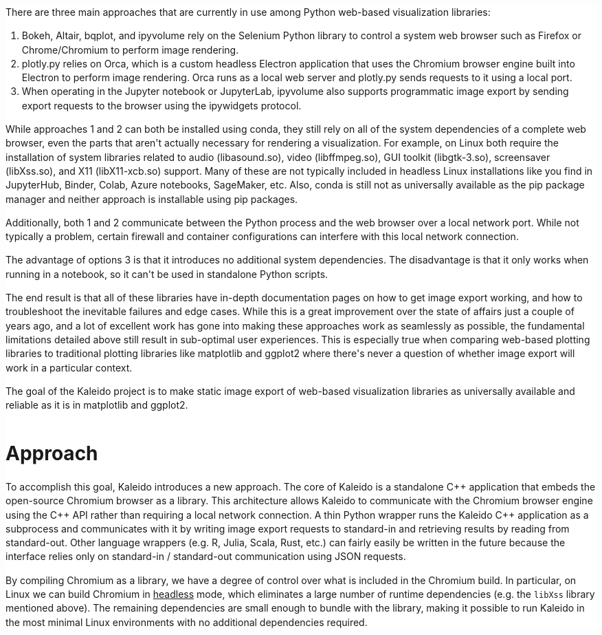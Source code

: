 There are three main approaches that are currently in use among Python web-based visualization libraries:

  1. Bokeh, Altair, bqplot, and ipyvolume rely on the Selenium Python library to control a system web browser such as Firefox or Chrome/Chromium to perform image rendering.
  2. plotly.py relies on Orca, which is a custom headless Electron application that uses the Chromium browser engine built into Electron to perform image rendering. Orca runs as a local web server and plotly.py sends requests to it using a local port.
  3. When operating in the Jupyter notebook or JupyterLab, ipyvolume also supports programmatic image export by sending export requests to the browser using the ipywidgets protocol.
  
While approaches 1 and 2 can both be installed using conda, they still rely on all of the system dependencies of a complete web browser, even the parts that aren't actually necessary for rendering a visualization. For example, on Linux both require the installation of system libraries related to audio (libasound.so), video (libffmpeg.so), GUI toolkit (libgtk-3.so), screensaver (libXss.so), and X11 (libX11-xcb.so) support. Many of these are not typically included in headless Linux installations like you find in JupyterHub, Binder, Colab, Azure notebooks, SageMaker, etc. Also, conda is still not as universally available as the pip package manager and neither approach is installable using pip packages.

Additionally, both 1 and 2 communicate between the Python process and the web browser over a local network port. While not typically a problem, certain firewall and container configurations can interfere with this local network connection.

The advantage of options 3 is that it introduces no additional system dependencies. The disadvantage is that it only works when running in a notebook, so it can't be used in standalone Python scripts.

The end result is that all of these libraries have in-depth documentation pages on how to get image export working, and how to troubleshoot the inevitable failures and edge cases. While this is a great improvement over the state of affairs just a couple of years ago, and a lot of excellent work has gone into making these approaches work as seamlessly as possible, the fundamental limitations detailed above still result in sub-optimal user experiences. This is especially true when comparing web-based plotting libraries to traditional plotting libraries like matplotlib and ggplot2 where there's never a question of whether image export will work in a particular context.

The goal of the Kaleido project is to make static image export of web-based visualization libraries as universally available and reliable as it is in matplotlib and ggplot2.

# Approach
To accomplish this goal, Kaleido introduces a new approach. The core of Kaleido is a standalone C++ application that embeds the open-source Chromium browser as a library. This architecture allows Kaleido to communicate with the Chromium browser engine using the C++ API rather than requiring a local network connection. A thin Python wrapper runs the Kaleido C++ application as a subprocess and communicates with it by writing image export requests to standard-in and retrieving results by reading from standard-out.  Other language wrappers (e.g. R, Julia, Scala, Rust, etc.) can fairly easily be written in the future because the interface relies only on standard-in / standard-out communication using JSON requests.

By compiling Chromium as a library, we have a degree of control over what is included in the Chromium build. In particular, on Linux we can build Chromium in [headless](https://chromium.googlesource.com/chromium/src/+/lkgr/headless/README.md#usage-as-a-c_library) mode, which eliminates a large number of runtime dependencies (e.g. the `libXss` library mentioned above).  The remaining dependencies are small enough to bundle with the library, making it possible to run Kaleido in the most minimal Linux environments with no additional dependencies required. 

